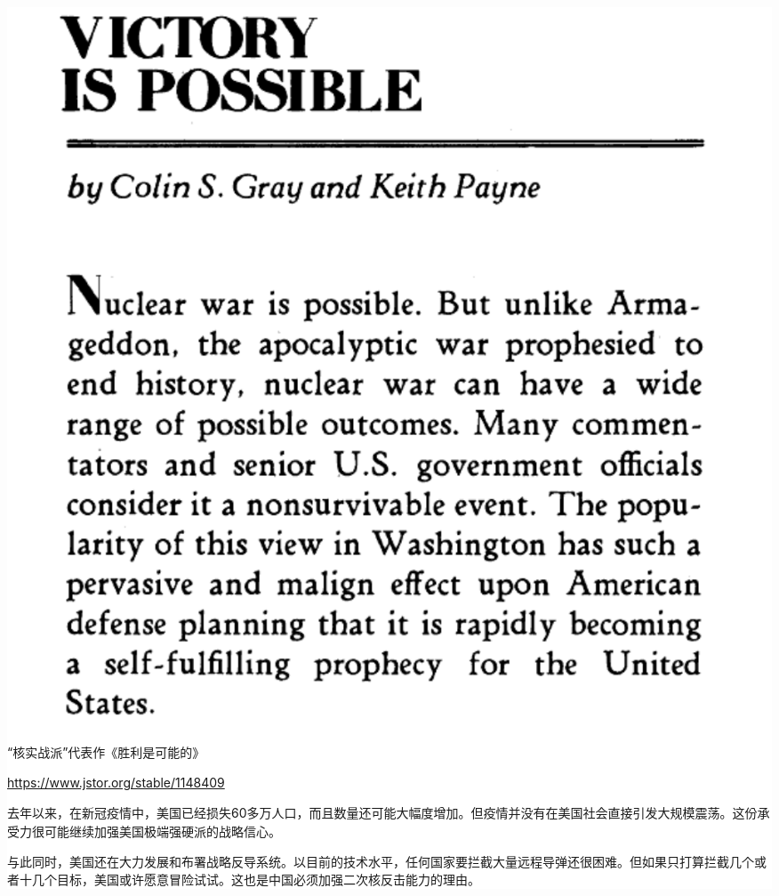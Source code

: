 ![](images/btnews/0301_0400/0321/media/image20.png)

“核实战派”代表作《胜利是可能的》

<https://www.jstor.org/stable/1148409>

去年以来，在新冠疫情中，美国已经损失60多万人口，而且数量还可能大幅度增加。但疫情并没有在美国社会直接引发大规模震荡。这份承受力很可能继续加强美国极端强硬派的战略信心。

与此同时，美国还在大力发展和布署战略反导系统。以目前的技术水平，任何国家要拦截大量远程导弹还很困难。但如果只打算拦截几个或者十几个目标，美国或许愿意冒险试试。这也是中国必须加强二次核反击能力的理由。
